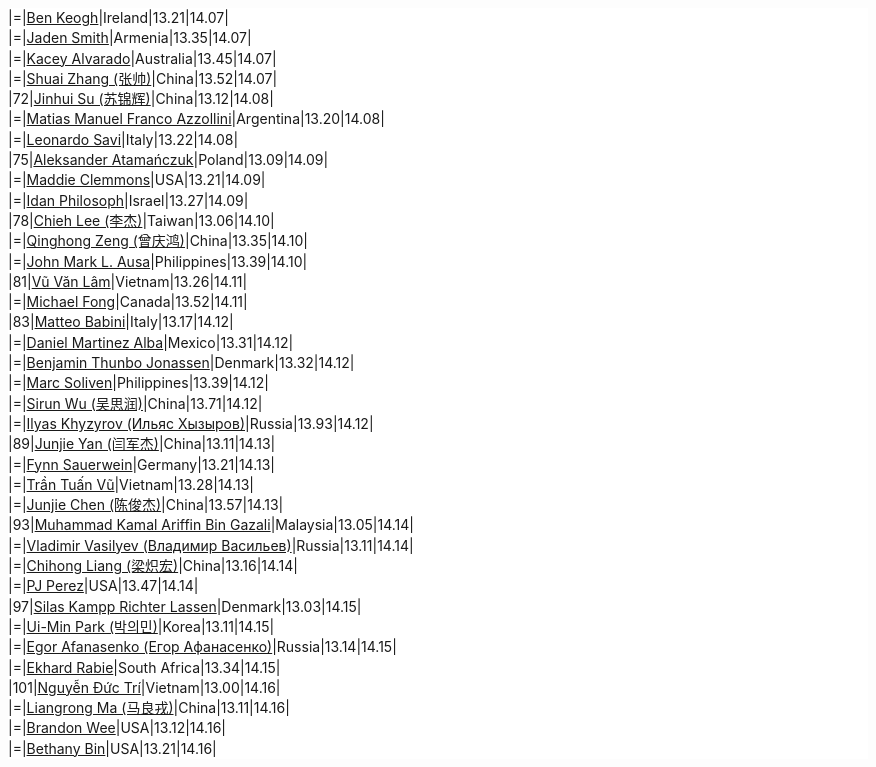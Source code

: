 |=|[Ben Keogh](https://www.worldcubeassociation.org/persons/2016KEOG01)|Ireland|13.21|14.07|  
|=|[Jaden Smith](https://www.worldcubeassociation.org/persons/2017SMIT15)|Armenia|13.35|14.07|  
|=|[Kacey Alvarado](https://www.worldcubeassociation.org/persons/2017ALVA30)|Australia|13.45|14.07|  
|=|[Shuai Zhang (张帅)](https://www.worldcubeassociation.org/persons/2017ZHAN13)|China|13.52|14.07|  
|72|[Jinhui Su (苏锦辉)](https://www.worldcubeassociation.org/persons/2018SUJI04)|China|13.12|14.08|  
|=|[Matias Manuel Franco Azzollini](https://www.worldcubeassociation.org/persons/2018AZZO01)|Argentina|13.20|14.08|  
|=|[Leonardo Savi](https://www.worldcubeassociation.org/persons/2014SAVI02)|Italy|13.22|14.08|  
|75|[Aleksander Atamańczuk](https://www.worldcubeassociation.org/persons/2012ATAM02)|Poland|13.09|14.09|  
|=|[Maddie Clemmons](https://www.worldcubeassociation.org/persons/2019CLEM01)|USA|13.21|14.09|  
|=|[Idan Philosoph](https://www.worldcubeassociation.org/persons/2017PHIL07)|Israel|13.27|14.09|  
|78|[Chieh Lee (李杰)](https://www.worldcubeassociation.org/persons/2007CHIE01)|Taiwan|13.06|14.10|  
|=|[Qinghong Zeng (曾庆鸿)](https://www.worldcubeassociation.org/persons/2019ZENG04)|China|13.35|14.10|  
|=|[John Mark L. Ausa](https://www.worldcubeassociation.org/persons/2019AUSA01)|Philippines|13.39|14.10|  
|81|[Vũ Văn Lâm](https://www.worldcubeassociation.org/persons/2016LAMV02)|Vietnam|13.26|14.11|  
|=|[Michael Fong](https://www.worldcubeassociation.org/persons/2019FONG01)|Canada|13.52|14.11|  
|83|[Matteo Babini](https://www.worldcubeassociation.org/persons/2018BABI01)|Italy|13.17|14.12|  
|=|[Daniel Martinez Alba](https://www.worldcubeassociation.org/persons/2014ALBA01)|Mexico|13.31|14.12|  
|=|[Benjamin Thunbo Jonassen](https://www.worldcubeassociation.org/persons/2014JONA01)|Denmark|13.32|14.12|  
|=|[Marc Soliven](https://www.worldcubeassociation.org/persons/2015SOLI02)|Philippines|13.39|14.12|  
|=|[Sirun Wu (吴思润)](https://www.worldcubeassociation.org/persons/2019WUSI01)|China|13.71|14.12|  
|=|[Ilyas Khyzyrov (Ильяс Хызыров)](https://www.worldcubeassociation.org/persons/2019KHYZ01)|Russia|13.93|14.12|  
|89|[Junjie Yan (闫军杰)](https://www.worldcubeassociation.org/persons/2018YANJ03)|China|13.11|14.13|  
|=|[Fynn Sauerwein](https://www.worldcubeassociation.org/persons/2011SAUE01)|Germany|13.21|14.13|  
|=|[Trần Tuấn Vũ](https://www.worldcubeassociation.org/persons/2017VUTR02)|Vietnam|13.28|14.13|  
|=|[Junjie Chen (陈俊杰)](https://www.worldcubeassociation.org/persons/2014CHEN40)|China|13.57|14.13|  
|93|[Muhammad Kamal Ariffin Bin Gazali](https://www.worldcubeassociation.org/persons/2017GAZA02)|Malaysia|13.05|14.14|  
|=|[Vladimir Vasilyev (Владимир Васильев)](https://www.worldcubeassociation.org/persons/2018VASI16)|Russia|13.11|14.14|  
|=|[Chihong Liang (梁炽宏)](https://www.worldcubeassociation.org/persons/2017LIAN35)|China|13.16|14.14|  
|=|[PJ Perez](https://www.worldcubeassociation.org/persons/2016PERE14)|USA|13.47|14.14|  
|97|[Silas Kampp Richter Lassen](https://www.worldcubeassociation.org/persons/2018LASS02)|Denmark|13.03|14.15|  
|=|[Ui-Min Park (박의민)](https://www.worldcubeassociation.org/persons/2011PARK07)|Korea|13.11|14.15|  
|=|[Egor Afanasenko (Егор Афанасенко)](https://www.worldcubeassociation.org/persons/2018AFAN06)|Russia|13.14|14.15|  
|=|[Ekhard Rabie](https://www.worldcubeassociation.org/persons/2018RABI03)|South Africa|13.34|14.15|  
|101|[Nguyễn Đức Trí](https://www.worldcubeassociation.org/persons/2019TRIN02)|Vietnam|13.00|14.16|  
|=|[Liangrong Ma (马良戎)](https://www.worldcubeassociation.org/persons/2019MALI03)|China|13.11|14.16|  
|=|[Brandon Wee](https://www.worldcubeassociation.org/persons/2015WEEB01)|USA|13.12|14.16|  
|=|[Bethany Bin](https://www.worldcubeassociation.org/persons/2014BINB01)|USA|13.21|14.16|  